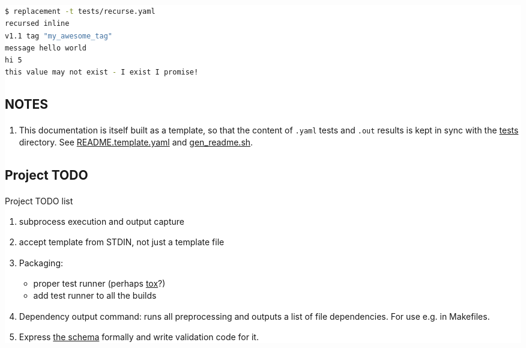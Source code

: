 ```bash
$ replacement -t tests/recurse.yaml
recursed inline
v1.1 tag "my_awesome_tag"
message hello world
hi 5
this value may not exist - I exist I promise!
```

## NOTES

1. This documentation is itself built as a template, so that the content
of `.yaml` tests and `.out` results is kept in sync with the [tests](./tests)
directory.
See [README.template.yaml](./README.template.yaml) and [gen_readme.sh](./gen_readme.sh).

## Project TODO

Project TODO list

1. subprocess execution and output capture

1. accept template from STDIN, not just a template file

1. Packaging:
    - proper test runner (perhaps [tox](https://tox.readthedocs.io/en/latest/)?)
    - add test runner to all the builds

1. Dependency output command: runs all preprocessing and outputs a list of
  file dependencies.
For use e.g. in Makefiles.

1. Express [the schema](replacement/schema.yaml) formally and write validation code for it.
